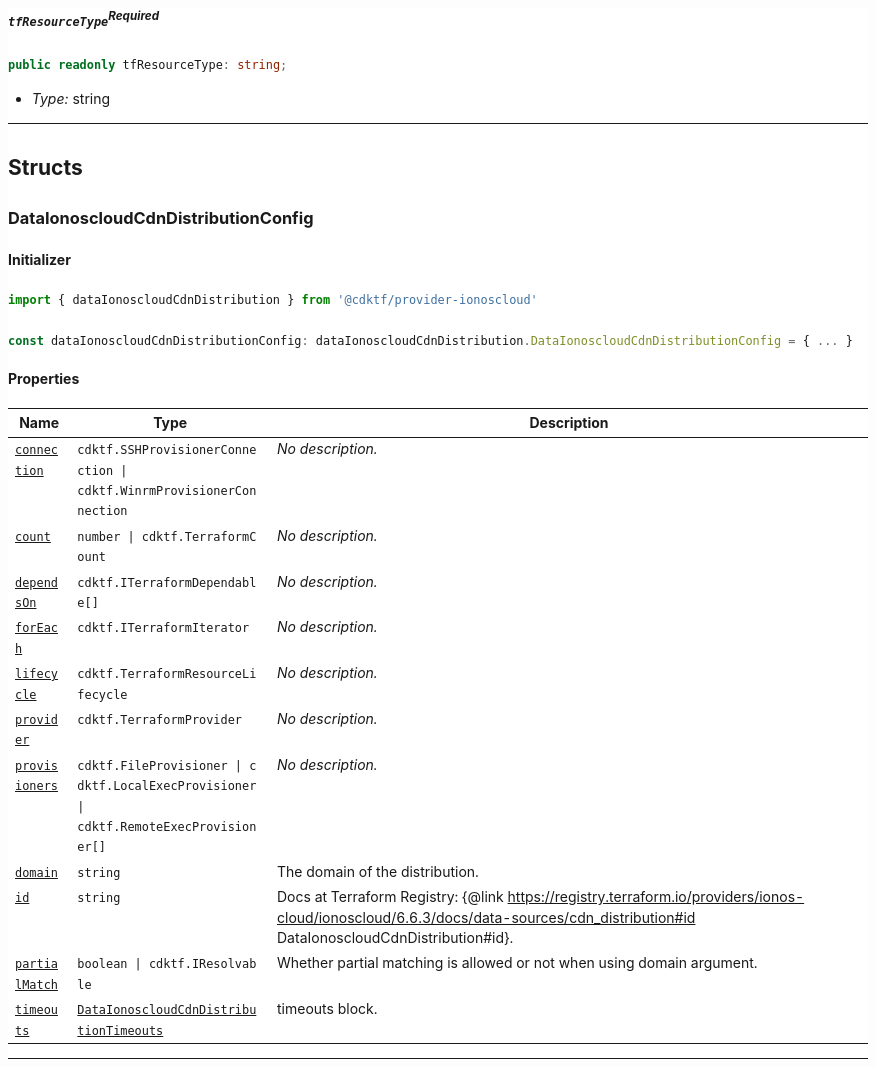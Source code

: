##### `tfResourceType`<sup>Required</sup> <a name="tfResourceType" id="@cdktf/provider-ionoscloud.dataIonoscloudCdnDistribution.DataIonoscloudCdnDistribution.property.tfResourceType"></a>

```typescript
public readonly tfResourceType: string;
```

- *Type:* string

---

## Structs <a name="Structs" id="Structs"></a>

### DataIonoscloudCdnDistributionConfig <a name="DataIonoscloudCdnDistributionConfig" id="@cdktf/provider-ionoscloud.dataIonoscloudCdnDistribution.DataIonoscloudCdnDistributionConfig"></a>

#### Initializer <a name="Initializer" id="@cdktf/provider-ionoscloud.dataIonoscloudCdnDistribution.DataIonoscloudCdnDistributionConfig.Initializer"></a>

```typescript
import { dataIonoscloudCdnDistribution } from '@cdktf/provider-ionoscloud'

const dataIonoscloudCdnDistributionConfig: dataIonoscloudCdnDistribution.DataIonoscloudCdnDistributionConfig = { ... }
```

#### Properties <a name="Properties" id="Properties"></a>

| **Name** | **Type** | **Description** |
| --- | --- | --- |
| <code><a href="#@cdktf/provider-ionoscloud.dataIonoscloudCdnDistribution.DataIonoscloudCdnDistributionConfig.property.connection">connection</a></code> | <code>cdktf.SSHProvisionerConnection \| cdktf.WinrmProvisionerConnection</code> | *No description.* |
| <code><a href="#@cdktf/provider-ionoscloud.dataIonoscloudCdnDistribution.DataIonoscloudCdnDistributionConfig.property.count">count</a></code> | <code>number \| cdktf.TerraformCount</code> | *No description.* |
| <code><a href="#@cdktf/provider-ionoscloud.dataIonoscloudCdnDistribution.DataIonoscloudCdnDistributionConfig.property.dependsOn">dependsOn</a></code> | <code>cdktf.ITerraformDependable[]</code> | *No description.* |
| <code><a href="#@cdktf/provider-ionoscloud.dataIonoscloudCdnDistribution.DataIonoscloudCdnDistributionConfig.property.forEach">forEach</a></code> | <code>cdktf.ITerraformIterator</code> | *No description.* |
| <code><a href="#@cdktf/provider-ionoscloud.dataIonoscloudCdnDistribution.DataIonoscloudCdnDistributionConfig.property.lifecycle">lifecycle</a></code> | <code>cdktf.TerraformResourceLifecycle</code> | *No description.* |
| <code><a href="#@cdktf/provider-ionoscloud.dataIonoscloudCdnDistribution.DataIonoscloudCdnDistributionConfig.property.provider">provider</a></code> | <code>cdktf.TerraformProvider</code> | *No description.* |
| <code><a href="#@cdktf/provider-ionoscloud.dataIonoscloudCdnDistribution.DataIonoscloudCdnDistributionConfig.property.provisioners">provisioners</a></code> | <code>cdktf.FileProvisioner \| cdktf.LocalExecProvisioner \| cdktf.RemoteExecProvisioner[]</code> | *No description.* |
| <code><a href="#@cdktf/provider-ionoscloud.dataIonoscloudCdnDistribution.DataIonoscloudCdnDistributionConfig.property.domain">domain</a></code> | <code>string</code> | The domain of the distribution. |
| <code><a href="#@cdktf/provider-ionoscloud.dataIonoscloudCdnDistribution.DataIonoscloudCdnDistributionConfig.property.id">id</a></code> | <code>string</code> | Docs at Terraform Registry: {@link https://registry.terraform.io/providers/ionos-cloud/ionoscloud/6.6.3/docs/data-sources/cdn_distribution#id DataIonoscloudCdnDistribution#id}. |
| <code><a href="#@cdktf/provider-ionoscloud.dataIonoscloudCdnDistribution.DataIonoscloudCdnDistributionConfig.property.partialMatch">partialMatch</a></code> | <code>boolean \| cdktf.IResolvable</code> | Whether partial matching is allowed or not when using domain argument. |
| <code><a href="#@cdktf/provider-ionoscloud.dataIonoscloudCdnDistribution.DataIonoscloudCdnDistributionConfig.property.timeouts">timeouts</a></code> | <code><a href="#@cdktf/provider-ionoscloud.dataIonoscloudCdnDistribution.DataIonoscloudCdnDistributionTimeouts">DataIonoscloudCdnDistributionTimeouts</a></code> | timeouts block. |

---